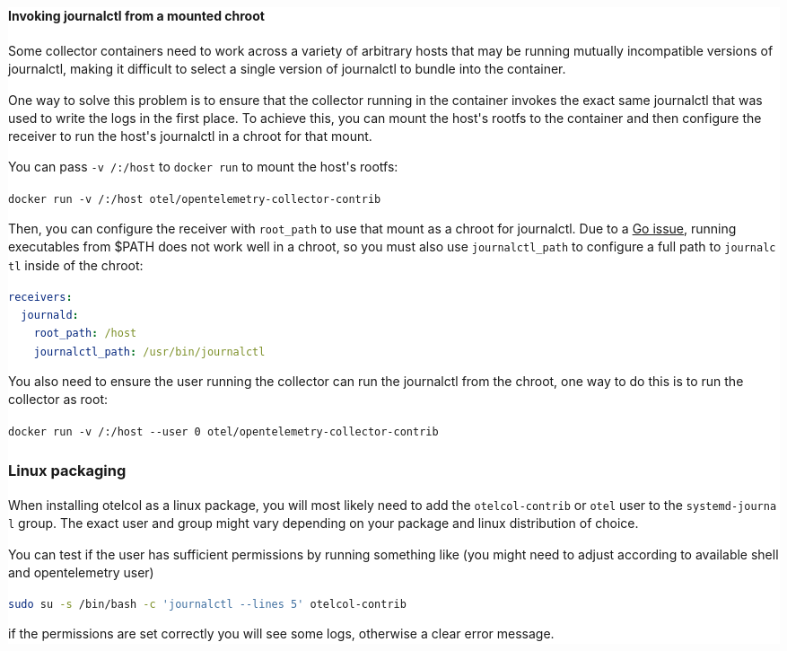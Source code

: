 #### Invoking journalctl from a mounted chroot

Some collector containers need to work across a variety of arbitrary hosts that may be running mutually incompatible versions of journalctl, making it difficult to select a single version of journalctl to bundle into the container.

One way to solve this problem is to ensure that the collector running in the container invokes the exact same journalctl that was used to write the logs in the first place. To achieve this, you can mount the host's rootfs to the container and then configure the receiver to run the host's journalctl in a chroot for that mount.

You can pass `-v /:/host` to `docker run` to mount the host's rootfs:

```
docker run -v /:/host otel/opentelemetry-collector-contrib
```

Then, you can configure the receiver with `root_path` to use that mount as a chroot for journalctl. Due to a [Go issue](https://github.com/golang/go/issues/39341), running executables from $PATH does not work well in a chroot, so you must also use `journalctl_path` to configure a full path to `journalctl` inside of the chroot:

```yaml
receivers:
  journald:
    root_path: /host
    journalctl_path: /usr/bin/journalctl
```

You also need to ensure the user running the collector can run the journalctl from the chroot, one way to do this is to run the collector as root:

```
docker run -v /:/host --user 0 otel/opentelemetry-collector-contrib
```

### Linux packaging

When installing otelcol as a linux package, you will most likely need to add the `otelcol-contrib` or `otel` user to the `systemd-journal` group. The exact user and group might vary depending on your package and linux distribution of choice.

You can test if the user has sufficient permissions by running something like (you might need to adjust according to available shell and opentelemetry user)

```sh
sudo su -s /bin/bash -c 'journalctl --lines 5' otelcol-contrib
```

if the permissions are set correctly you will see some logs, otherwise a clear error message.
